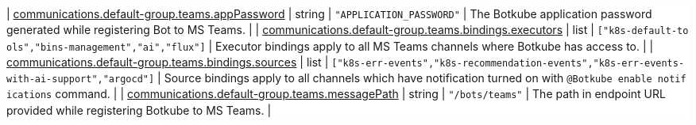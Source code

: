 | [communications.default-group.teams.appPassword](https://github.com/kubeshop/botkube/blob/release-1.8/helm/botkube/values.yaml#L825)                                                          | string | `"APPLICATION_PASSWORD"`                                                                                                                                                                                                                                                                                                                                                                                                                                                                                                                                                                                                     | The Botkube application password generated while registering Bot to MS Teams.                                                                                                                                                                                                                                                                                                                                                                                      |
| [communications.default-group.teams.bindings.executors](https://github.com/kubeshop/botkube/blob/release-1.8/helm/botkube/values.yaml#L828)                                                   | list   | `["k8s-default-tools","bins-management","ai","flux"]`                                                                                                                                                                                                                                                                                                                                                                                                                                                                                                                                                                        | Executor bindings apply to all MS Teams channels where Botkube has access to.                                                                                                                                                                                                                                                                                                                                                                                      |
| [communications.default-group.teams.bindings.sources](https://github.com/kubeshop/botkube/blob/release-1.8/helm/botkube/values.yaml#L834)                                                     | list   | `["k8s-err-events","k8s-recommendation-events","k8s-err-events-with-ai-support","argocd"]`                                                                                                                                                                                                                                                                                                                                                                                                                                                                                                                                   | Source bindings apply to all channels which have notification turned on with `@Botkube enable notifications` command.                                                                                                                                                                                                                                                                                                                                              |
| [communications.default-group.teams.messagePath](https://github.com/kubeshop/botkube/blob/release-1.8/helm/botkube/values.yaml#L840)                                                          | string | `"/bots/teams"`                                                                                                                                                                                                                                                                                                                                                                                                                                                                                                                                                                                                              | The path in endpoint URL provided while registering Botkube to MS Teams.                                                                                                                                                                                                                                                                                                                                                                                           |
